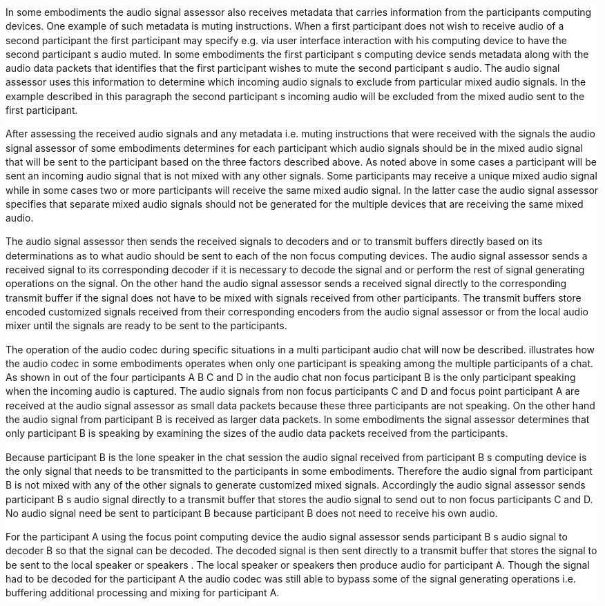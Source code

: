 In some embodiments the audio signal assessor also receives metadata that carries information from the participants computing devices. One example of such metadata is muting instructions. When a first participant does not wish to receive audio of a second participant the first participant may specify e.g. via user interface interaction with his computing device to have the second participant s audio muted. In some embodiments the first participant s computing device sends metadata along with the audio data packets that identifies that the first participant wishes to mute the second participant s audio. The audio signal assessor uses this information to determine which incoming audio signals to exclude from particular mixed audio signals. In the example described in this paragraph the second participant s incoming audio will be excluded from the mixed audio sent to the first participant.

After assessing the received audio signals and any metadata i.e. muting instructions that were received with the signals the audio signal assessor of some embodiments determines for each participant which audio signals should be in the mixed audio signal that will be sent to the participant based on the three factors described above. As noted above in some cases a participant will be sent an incoming audio signal that is not mixed with any other signals. Some participants may receive a unique mixed audio signal while in some cases two or more participants will receive the same mixed audio signal. In the latter case the audio signal assessor specifies that separate mixed audio signals should not be generated for the multiple devices that are receiving the same mixed audio.

The audio signal assessor then sends the received signals to decoders and or to transmit buffers directly based on its determinations as to what audio should be sent to each of the non focus computing devices. The audio signal assessor sends a received signal to its corresponding decoder if it is necessary to decode the signal and or perform the rest of signal generating operations on the signal. On the other hand the audio signal assessor sends a received signal directly to the corresponding transmit buffer if the signal does not have to be mixed with signals received from other participants. The transmit buffers store encoded customized signals received from their corresponding encoders from the audio signal assessor or from the local audio mixer until the signals are ready to be sent to the participants.

The operation of the audio codec during specific situations in a multi participant audio chat will now be described. illustrates how the audio codec in some embodiments operates when only one participant is speaking among the multiple participants of a chat. As shown in out of the four participants A B C and D in the audio chat non focus participant B is the only participant speaking when the incoming audio is captured. The audio signals from non focus participants C and D and focus point participant A are received at the audio signal assessor as small data packets because these three participants are not speaking. On the other hand the audio signal from participant B is received as larger data packets. In some embodiments the signal assessor determines that only participant B is speaking by examining the sizes of the audio data packets received from the participants.

Because participant B is the lone speaker in the chat session the audio signal received from participant B s computing device is the only signal that needs to be transmitted to the participants in some embodiments. Therefore the audio signal from participant B is not mixed with any of the other signals to generate customized mixed signals. Accordingly the audio signal assessor sends participant B s audio signal directly to a transmit buffer that stores the audio signal to send out to non focus participants C and D. No audio signal need be sent to participant B because participant B does not need to receive his own audio.

For the participant A using the focus point computing device the audio signal assessor sends participant B s audio signal to decoder B so that the signal can be decoded. The decoded signal is then sent directly to a transmit buffer that stores the signal to be sent to the local speaker or speakers . The local speaker or speakers then produce audio for participant A. Though the signal had to be decoded for the participant A the audio codec was still able to bypass some of the signal generating operations i.e. buffering additional processing and mixing for participant A.

